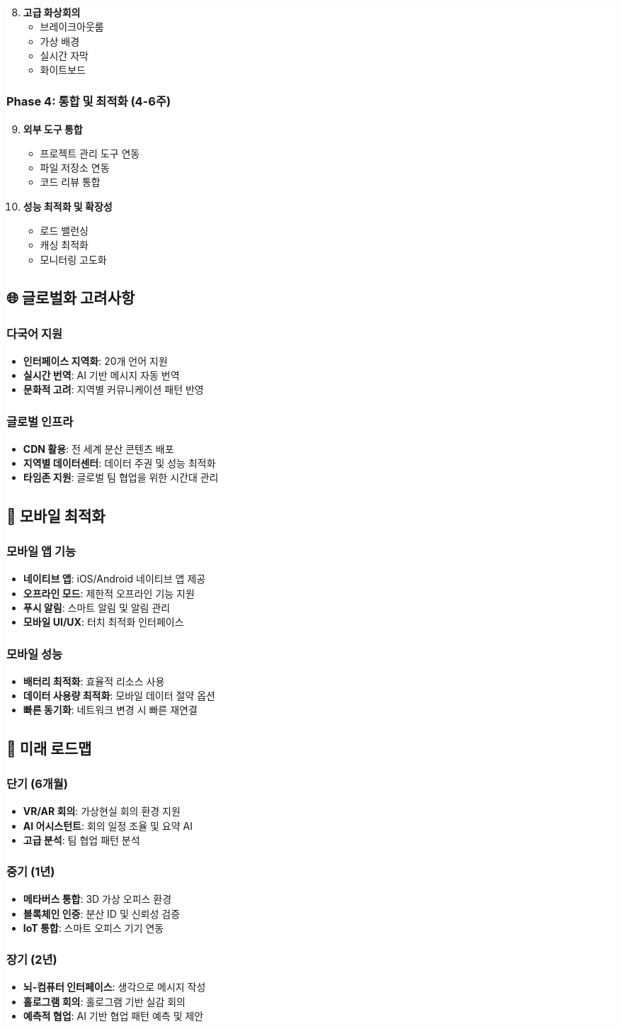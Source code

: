 8. **고급 화상회의**
   - 브레이크아웃룸
   - 가상 배경
   - 실시간 자막
   - 화이트보드

### Phase 4: 통합 및 최적화 (4-6주)
9. **외부 도구 통합**
   - 프로젝트 관리 도구 연동
   - 파일 저장소 연동
   - 코드 리뷰 통합

10. **성능 최적화 및 확장성**
    - 로드 밸런싱
    - 캐싱 최적화
    - 모니터링 고도화

## 🌐 글로벌화 고려사항

### 다국어 지원
- **인터페이스 지역화**: 20개 언어 지원
- **실시간 번역**: AI 기반 메시지 자동 번역
- **문화적 고려**: 지역별 커뮤니케이션 패턴 반영

### 글로벌 인프라
- **CDN 활용**: 전 세계 분산 콘텐츠 배포
- **지역별 데이터센터**: 데이터 주권 및 성능 최적화
- **타임존 지원**: 글로벌 팀 협업을 위한 시간대 관리

## 📱 모바일 최적화

### 모바일 앱 기능
- **네이티브 앱**: iOS/Android 네이티브 앱 제공
- **오프라인 모드**: 제한적 오프라인 기능 지원
- **푸시 알림**: 스마트 알림 및 알림 관리
- **모바일 UI/UX**: 터치 최적화 인터페이스

### 모바일 성능
- **배터리 최적화**: 효율적 리소스 사용
- **데이터 사용량 최적화**: 모바일 데이터 절약 옵션
- **빠른 동기화**: 네트워크 변경 시 빠른 재연결

## 🔮 미래 로드맵

### 단기 (6개월)
- **VR/AR 회의**: 가상현실 회의 환경 지원
- **AI 어시스턴트**: 회의 일정 조율 및 요약 AI
- **고급 분석**: 팀 협업 패턴 분석

### 중기 (1년)
- **메타버스 통합**: 3D 가상 오피스 환경
- **블록체인 인증**: 분산 ID 및 신뢰성 검증
- **IoT 통합**: 스마트 오피스 기기 연동

### 장기 (2년)
- **뇌-컴퓨터 인터페이스**: 생각으로 메시지 작성
- **홀로그램 회의**: 홀로그램 기반 실감 회의
- **예측적 협업**: AI 기반 협업 패턴 예측 및 제안